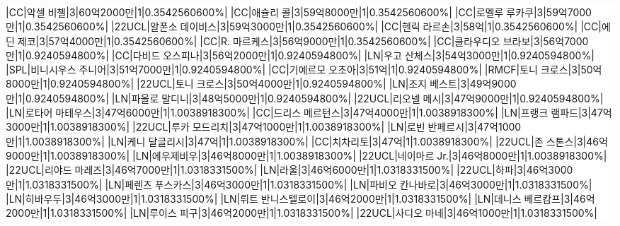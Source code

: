 |CC|악셀 비첼|3|60억2000만|1|0.3542560600%|
|CC|애슐리 콜|3|59억8000만|1|0.3542560600%|
|CC|로멜루 루카쿠|3|59억7000만|1|0.3542560600%|
|22UCL|알폰소 데이비스|3|59억3000만|1|0.3542560600%|
|CC|헨릭 라르손|3|58억|1|0.3542560600%|
|CC|에딘 제코|3|57억4000만|1|0.3542560600%|
|CC|R. 마르케스|3|56억9000만|1|0.3542560600%|
|CC|클라우디오 브라보|3|56억7000만|1|0.9240594800%|
|CC|다비드 오스피나|3|56억2000만|1|0.9240594800%|
|LN|우고 산체스|3|54억3000만|1|0.9240594800%|
|SPL|비니시우스 주니어|3|51억7000만|1|0.9240594800%|
|CC|기예르모 오초아|3|51억|1|0.9240594800%|
|RMCF|토니 크로스|3|50억8000만|1|0.9240594800%|
|22UCL|토니 크로스|3|50억4000만|1|0.9240594800%|
|LN|조지 베스트|3|49억9000만|1|0.9240594800%|
|LN|파올로 말디니|3|48억5000만|1|0.9240594800%|
|22UCL|리오넬 메시|3|47억9000만|1|0.9240594800%|
|LN|로타어 마테우스|3|47억6000만|1|1.0038918300%|
|CC|드리스 메르턴스|3|47억4000만|1|1.0038918300%|
|LN|프랭크 램파드|3|47억3000만|1|1.0038918300%|
|22UCL|루카 모드리치|3|47억1000만|1|1.0038918300%|
|LN|로빈 반페르시|3|47억1000만|1|1.0038918300%|
|LN|케니 달글리시|3|47억|1|1.0038918300%|
|CC|치차리토|3|47억|1|1.0038918300%|
|22UCL|존 스톤스|3|46억9000만|1|1.0038918300%|
|LN|에우제비우|3|46억8000만|1|1.0038918300%|
|22UCL|네이마르 Jr.|3|46억8000만|1|1.0038918300%|
|22UCL|리야드 마레즈|3|46억7000만|1|1.0318331500%|
|LN|라울|3|46억6000만|1|1.0318331500%|
|22UCL|하파|3|46억3000만|1|1.0318331500%|
|LN|페렌츠 푸스카스|3|46억3000만|1|1.0318331500%|
|LN|파비오 칸나바로|3|46억3000만|1|1.0318331500%|
|LN|히바우두|3|46억3000만|1|1.0318331500%|
|LN|뤼트 반니스텔로이|3|46억2000만|1|1.0318331500%|
|LN|데니스 베르캄프|3|46억2000만|1|1.0318331500%|
|LN|루이스 피구|3|46억2000만|1|1.0318331500%|
|22UCL|사디오 마네|3|46억1000만|1|1.0318331500%|
